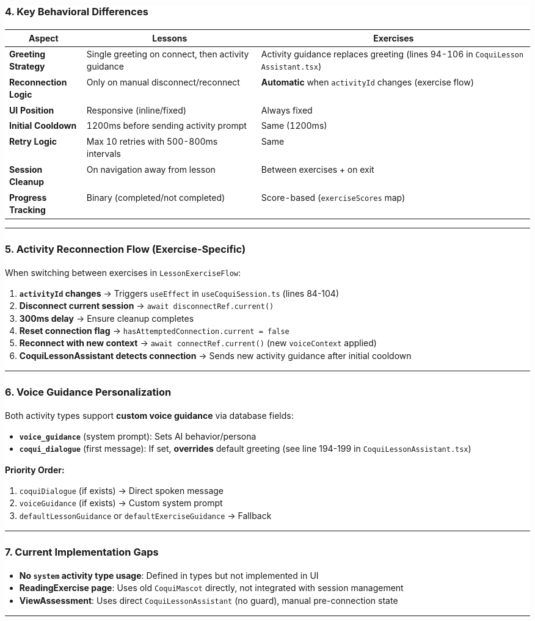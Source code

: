 
### **4. Key Behavioral Differences**

| Aspect | Lessons | Exercises |
|--------|---------|-----------|
| **Greeting Strategy** | Single greeting on connect, then activity guidance | Activity guidance replaces greeting (lines 94-106 in `CoquiLessonAssistant.tsx`) |
| **Reconnection Logic** | Only on manual disconnect/reconnect | **Automatic** when `activityId` changes (exercise flow) |
| **UI Position** | Responsive (inline/fixed) | Always fixed |
| **Initial Cooldown** | 1200ms before sending activity prompt | Same (1200ms) |
| **Retry Logic** | Max 10 retries with 500-800ms intervals | Same |
| **Session Cleanup** | On navigation away from lesson | Between exercises + on exit |
| **Progress Tracking** | Binary (completed/not completed) | Score-based (`exerciseScores` map) |

---

### **5. Activity Reconnection Flow (Exercise-Specific)**

When switching between exercises in `LessonExerciseFlow`:

1. **`activityId` changes** → Triggers `useEffect` in `useCoquiSession.ts` (lines 84-104)
2. **Disconnect current session** → `await disconnectRef.current()`
3. **300ms delay** → Ensure cleanup completes
4. **Reset connection flag** → `hasAttemptedConnection.current = false`
5. **Reconnect with new context** → `await connectRef.current()` (new `voiceContext` applied)
6. **CoquiLessonAssistant detects connection** → Sends new activity guidance after initial cooldown

---

### **6. Voice Guidance Personalization**

Both activity types support **custom voice guidance** via database fields:

- **`voice_guidance`** (system prompt): Sets AI behavior/persona
- **`coqui_dialogue`** (first message): If set, **overrides** default greeting (see line 194-199 in `CoquiLessonAssistant.tsx`)

**Priority Order:**
1. `coquiDialogue` (if exists) → Direct spoken message
2. `voiceGuidance` (if exists) → Custom system prompt
3. `defaultLessonGuidance` or `defaultExerciseGuidance` → Fallback

---

### **7. Current Implementation Gaps**

- **No `system` activity type usage**: Defined in types but not implemented in UI
- **ReadingExercise page**: Uses old `CoquiMascot` directly, not integrated with session management
- **ViewAssessment**: Uses direct `CoquiLessonAssistant` (no guard), manual pre-connection state

---
